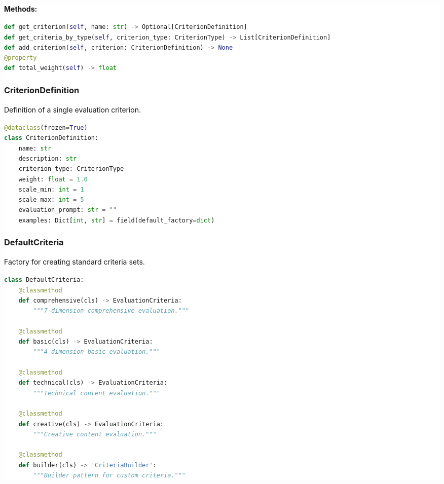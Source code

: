 **Methods:**

```python
def get_criterion(self, name: str) -> Optional[CriterionDefinition]
def get_criteria_by_type(self, criterion_type: CriterionType) -> List[CriterionDefinition]
def add_criterion(self, criterion: CriterionDefinition) -> None
@property
def total_weight(self) -> float
```

### CriterionDefinition

Definition of a single evaluation criterion.

```python
@dataclass(frozen=True)
class CriterionDefinition:
    name: str
    description: str
    criterion_type: CriterionType
    weight: float = 1.0
    scale_min: int = 1
    scale_max: int = 5
    evaluation_prompt: str = ""
    examples: Dict[int, str] = field(default_factory=dict)
```

### DefaultCriteria

Factory for creating standard criteria sets.

```python
class DefaultCriteria:
    @classmethod
    def comprehensive(cls) -> EvaluationCriteria:
        """7-dimension comprehensive evaluation."""

    @classmethod
    def basic(cls) -> EvaluationCriteria:
        """4-dimension basic evaluation."""

    @classmethod
    def technical(cls) -> EvaluationCriteria:
        """Technical content evaluation."""

    @classmethod
    def creative(cls) -> EvaluationCriteria:
        """Creative content evaluation."""

    @classmethod
    def builder(cls) -> 'CriteriaBuilder':
        """Builder pattern for custom criteria."""
```
